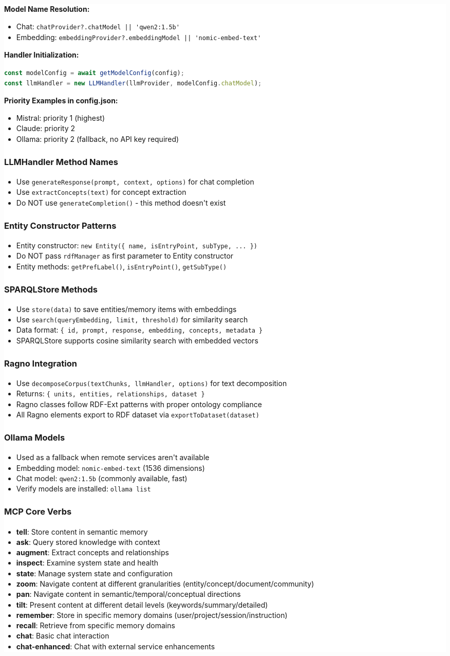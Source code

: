 **Model Name Resolution:**
- Chat: `chatProvider?.chatModel || 'qwen2:1.5b'`
- Embedding: `embeddingProvider?.embeddingModel || 'nomic-embed-text'`

**Handler Initialization:**
```javascript
const modelConfig = await getModelConfig(config);
const llmHandler = new LLMHandler(llmProvider, modelConfig.chatModel);
```

**Priority Examples in config.json:**
- Mistral: priority 1 (highest)
- Claude: priority 2  
- Ollama: priority 2 (fallback, no API key required)

### LLMHandler Method Names
- Use `generateResponse(prompt, context, options)` for chat completion
- Use `extractConcepts(text)` for concept extraction
- Do NOT use `generateCompletion()` - this method doesn't exist

### Entity Constructor Patterns
- Entity constructor: `new Entity({ name, isEntryPoint, subType, ... })`
- Do NOT pass `rdfManager` as first parameter to Entity constructor
- Entity methods: `getPrefLabel()`, `isEntryPoint()`, `getSubType()`

### SPARQLStore Methods
- Use `store(data)` to save entities/memory items with embeddings
- Use `search(queryEmbedding, limit, threshold)` for similarity search
- Data format: `{ id, prompt, response, embedding, concepts, metadata }`
- SPARQLStore supports cosine similarity search with embedded vectors

### Ragno Integration
- Use `decomposeCorpus(textChunks, llmHandler, options)` for text decomposition
- Returns: `{ units, entities, relationships, dataset }`
- Ragno classes follow RDF-Ext patterns with proper ontology compliance
- All Ragno elements export to RDF dataset via `exportToDataset(dataset)`

### Ollama Models
- Used as a fallback when remote services aren't available
- Embedding model: `nomic-embed-text` (1536 dimensions)
- Chat model: `qwen2:1.5b` (commonly available, fast)
- Verify models are installed: `ollama list`

### MCP Core Verbs
- **tell**: Store content in semantic memory
- **ask**: Query stored knowledge with context
- **augment**: Extract concepts and relationships
- **inspect**: Examine system state and health
- **state**: Manage system state and configuration
- **zoom**: Navigate content at different granularities (entity/concept/document/community)
- **pan**: Navigate content in semantic/temporal/conceptual directions
- **tilt**: Present content at different detail levels (keywords/summary/detailed)
- **remember**: Store in specific memory domains (user/project/session/instruction)
- **recall**: Retrieve from specific memory domains
- **chat**: Basic chat interaction
- **chat-enhanced**: Chat with external service enhancements
